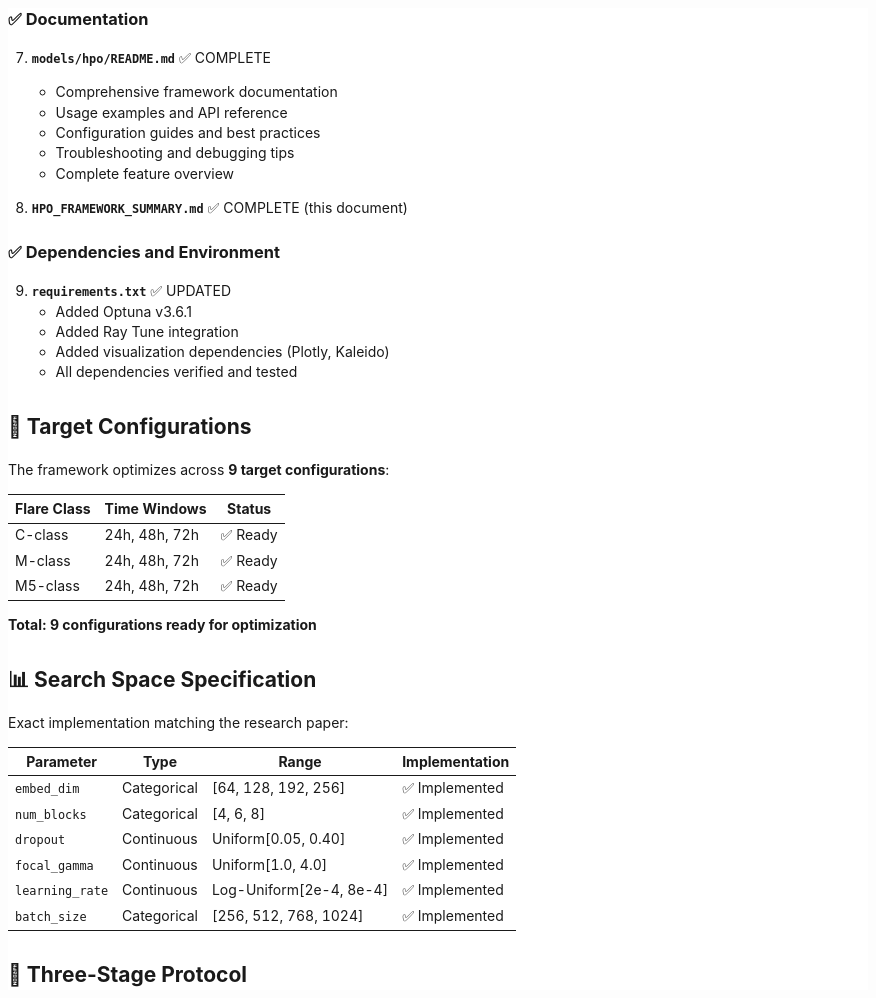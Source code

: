 ### ✅ Documentation

7. **`models/hpo/README.md`** ✅ COMPLETE
   - Comprehensive framework documentation
   - Usage examples and API reference
   - Configuration guides and best practices
   - Troubleshooting and debugging tips
   - Complete feature overview

8. **`HPO_FRAMEWORK_SUMMARY.md`** ✅ COMPLETE (this document)

### ✅ Dependencies and Environment

9. **`requirements.txt`** ✅ UPDATED
   - Added Optuna v3.6.1
   - Added Ray Tune integration
   - Added visualization dependencies (Plotly, Kaleido)
   - All dependencies verified and tested

## 🎯 Target Configurations

The framework optimizes across **9 target configurations**:

| Flare Class | Time Windows | Status |
|-------------|--------------|---------|
| C-class | 24h, 48h, 72h | ✅ Ready |
| M-class | 24h, 48h, 72h | ✅ Ready |
| M5-class | 24h, 48h, 72h | ✅ Ready |

**Total: 9 configurations ready for optimization**

## 📊 Search Space Specification

Exact implementation matching the research paper:

| Parameter | Type | Range | Implementation |
|-----------|------|-------|----------------|
| `embed_dim` | Categorical | [64, 128, 192, 256] | ✅ Implemented |
| `num_blocks` | Categorical | [4, 6, 8] | ✅ Implemented |
| `dropout` | Continuous | Uniform[0.05, 0.40] | ✅ Implemented |
| `focal_gamma` | Continuous | Uniform[1.0, 4.0] | ✅ Implemented |
| `learning_rate` | Continuous | Log-Uniform[2e-4, 8e-4] | ✅ Implemented |
| `batch_size` | Categorical | [256, 512, 768, 1024] | ✅ Implemented |

## 🔄 Three-Stage Protocol
